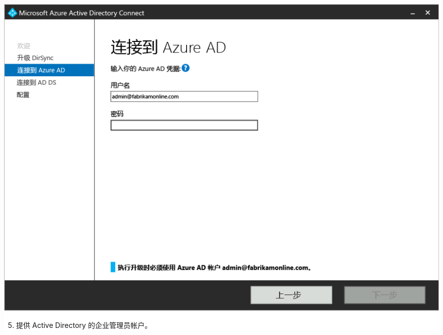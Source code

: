 ![输入你的 Azure AD 凭据](./media/active-directory-aadconnect-dirsync-upgrade-get-started/ConnectToAzureAD.png)

5. 提供 Active Directory 的企业管理员帐户。
